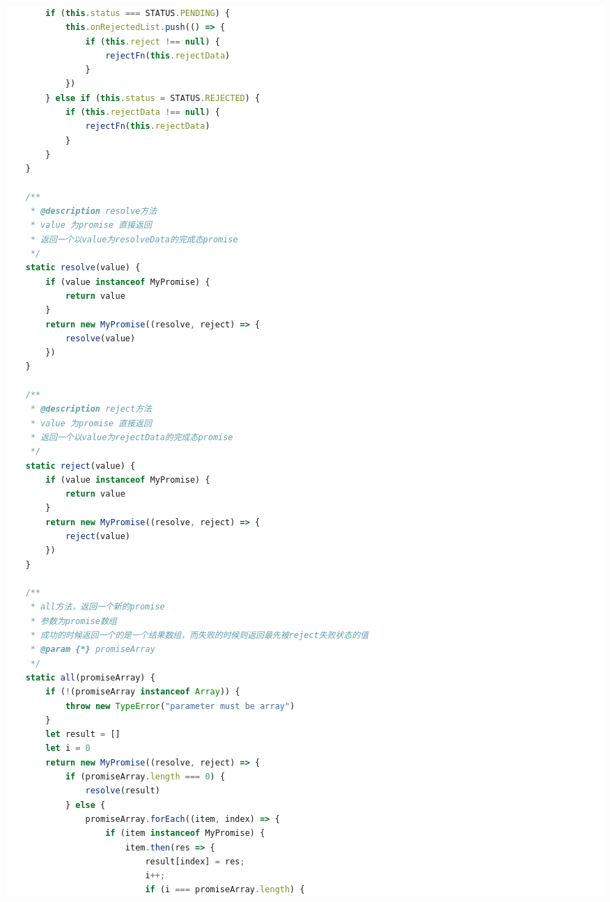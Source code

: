 ```js
        if (this.status === STATUS.PENDING) {
            this.onRejectedList.push(() => {
                if (this.reject !== null) {
                    rejectFn(this.rejectData)
                }
            })
        } else if (this.status = STATUS.REJECTED) {
            if (this.rejectData !== null) {
                rejectFn(this.rejectData)
            }
        }
    }

    /**
     * @description resolve方法
     * value 为promise 直接返回
     * 返回一个以value为resolveData的完成态promise
     */
    static resolve(value) {
        if (value instanceof MyPromise) {
            return value
        }
        return new MyPromise((resolve, reject) => {
            resolve(value)
        })
    }

    /**
     * @description reject方法
     * value 为promise 直接返回
     * 返回一个以value为rejectData的完成态promise
     */
    static reject(value) {
        if (value instanceof MyPromise) {
            return value
        }
        return new MyPromise((resolve, reject) => {
            reject(value)
        })
    }

    /**
     * all方法，返回一个新的promise
     * 参数为promise数组
     * 成功的时候返回一个的是一个结果数组，而失败的时候则返回最先被reject失败状态的值
     * @param {*} promiseArray
     */
    static all(promiseArray) {
        if (!(promiseArray instanceof Array)) {
            throw new TypeError("parameter must be array")
        }
        let result = []
        let i = 0
        return new MyPromise((resolve, reject) => {
            if (promiseArray.length === 0) {
                resolve(result)
            } else {
                promiseArray.forEach((item, index) => {
                    if (item instanceof MyPromise) {
                        item.then(res => {
                            result[index] = res;
                            i++;
                            if (i === promiseArray.length) {
```
